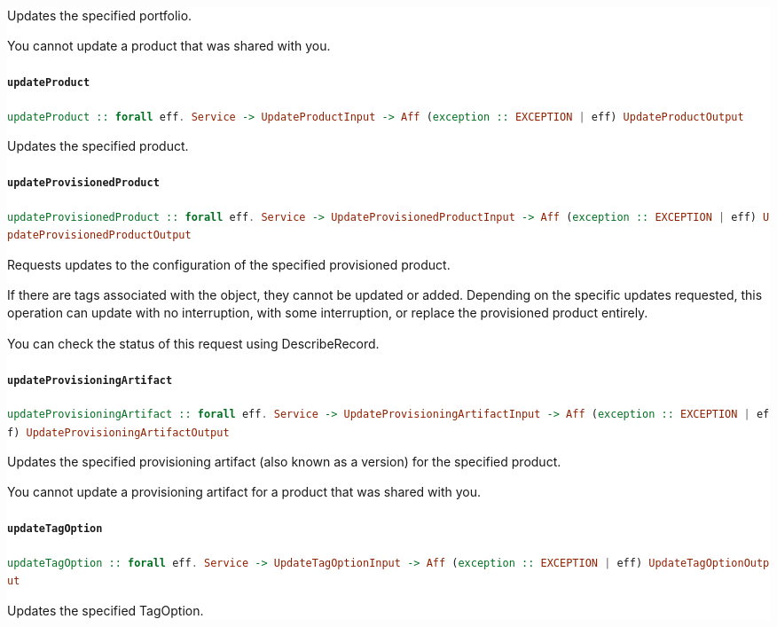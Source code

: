 <p>Updates the specified portfolio.</p> <p>You cannot update a product that was shared with you.</p>

#### `updateProduct`

``` purescript
updateProduct :: forall eff. Service -> UpdateProductInput -> Aff (exception :: EXCEPTION | eff) UpdateProductOutput
```

<p>Updates the specified product.</p>

#### `updateProvisionedProduct`

``` purescript
updateProvisionedProduct :: forall eff. Service -> UpdateProvisionedProductInput -> Aff (exception :: EXCEPTION | eff) UpdateProvisionedProductOutput
```

<p>Requests updates to the configuration of the specified provisioned product.</p> <p>If there are tags associated with the object, they cannot be updated or added. Depending on the specific updates requested, this operation can update with no interruption, with some interruption, or replace the provisioned product entirely.</p> <p>You can check the status of this request using <a>DescribeRecord</a>.</p>

#### `updateProvisioningArtifact`

``` purescript
updateProvisioningArtifact :: forall eff. Service -> UpdateProvisioningArtifactInput -> Aff (exception :: EXCEPTION | eff) UpdateProvisioningArtifactOutput
```

<p>Updates the specified provisioning artifact (also known as a version) for the specified product.</p> <p>You cannot update a provisioning artifact for a product that was shared with you.</p>

#### `updateTagOption`

``` purescript
updateTagOption :: forall eff. Service -> UpdateTagOptionInput -> Aff (exception :: EXCEPTION | eff) UpdateTagOptionOutput
```

<p>Updates the specified TagOption.</p>


